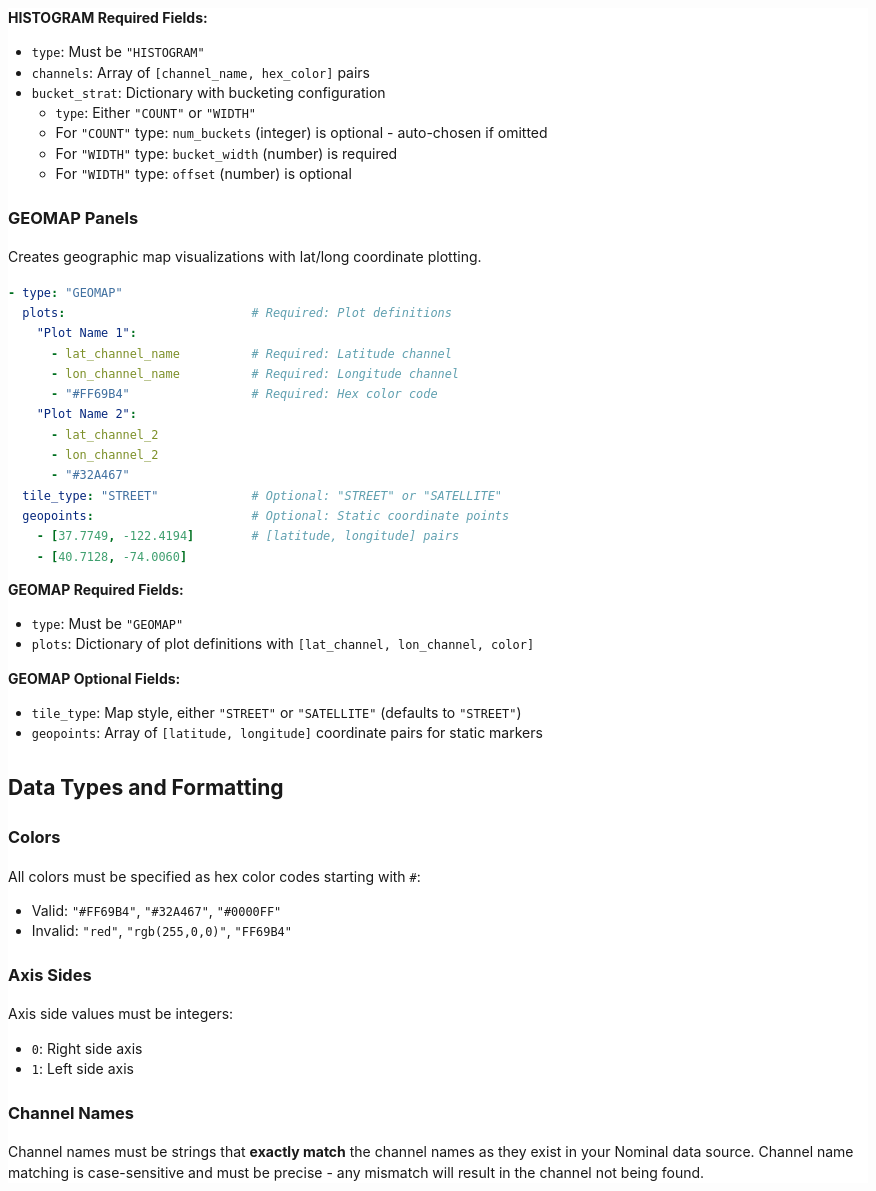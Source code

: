 **HISTOGRAM Required Fields:**
- `type`: Must be `"HISTOGRAM"`
- `channels`: Array of `[channel_name, hex_color]` pairs
- `bucket_strat`: Dictionary with bucketing configuration
  - `type`: Either `"COUNT"` or `"WIDTH"`
  - For `"COUNT"` type: `num_buckets` (integer) is optional - auto-chosen if omitted
  - For `"WIDTH"` type: `bucket_width` (number) is required
  - For `"WIDTH"` type: `offset` (number) is optional

### GEOMAP Panels

Creates geographic map visualizations with lat/long coordinate plotting.

```yaml
- type: "GEOMAP"
  plots:                          # Required: Plot definitions
    "Plot Name 1":
      - lat_channel_name          # Required: Latitude channel
      - lon_channel_name          # Required: Longitude channel  
      - "#FF69B4"                 # Required: Hex color code
    "Plot Name 2":
      - lat_channel_2
      - lon_channel_2
      - "#32A467"
  tile_type: "STREET"             # Optional: "STREET" or "SATELLITE"
  geopoints:                      # Optional: Static coordinate points
    - [37.7749, -122.4194]        # [latitude, longitude] pairs
    - [40.7128, -74.0060]
```

**GEOMAP Required Fields:**
- `type`: Must be `"GEOMAP"`
- `plots`: Dictionary of plot definitions with `[lat_channel, lon_channel, color]`

**GEOMAP Optional Fields:**
- `tile_type`: Map style, either `"STREET"` or `"SATELLITE"` (defaults to `"STREET"`)
- `geopoints`: Array of `[latitude, longitude]` coordinate pairs for static markers

## Data Types and Formatting

### Colors
All colors must be specified as hex color codes starting with `#`:
- Valid: `"#FF69B4"`, `"#32A467"`, `"#0000FF"`
- Invalid: `"red"`, `"rgb(255,0,0)"`, `"FF69B4"`

### Axis Sides
Axis side values must be integers:
- `0`: Right side axis
- `1`: Left side axis

### Channel Names
Channel names must be strings that **exactly match** the channel names as they exist in your Nominal data source. Channel name matching is case-sensitive and must be precise - any mismatch will result in the channel not being found.
